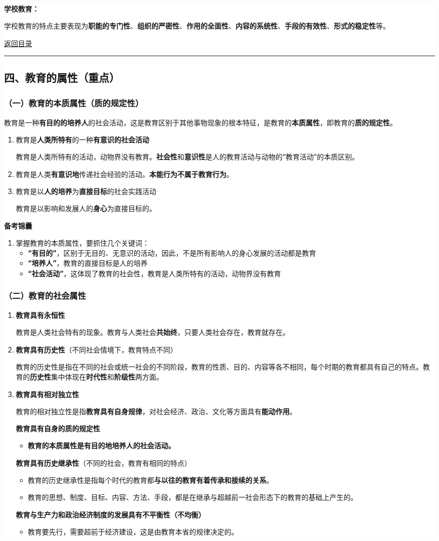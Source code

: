 **学校教育：**

​		学校教育的特点主要表现为**职能的专门性**、**组织的严密性**、**作用的全面性**、**内容的系统性**、**手段的有效性**、**形式的稳定性**等。



[返回目录](#教育的产生与发展)

------



## 四、教育的属性（重点）

### （一）教育的本质属性（质的规定性）

教育是一种**有目的的培养人**的社会活动，这是教育区别于其他事物现象的根本特征，是教育的**本质属性**，即教育的**质的规定性**。

1. 教育是**人类所特有**的一种**有意识的社会活动**

   教育是人类所特有的活动，动物界没有教育。**社会性**和**意识性**是人的教育活动与动物的“教育活动”的本质区别。

2. 教育是人类**有意识地**传递社会经验的活动。**本能行为不属于教育行为**。

3. 教育是以**人的培养**为**直接目标**的社会实践活动

   教育是以影响和发展人的**身心**为直接目标的。

**备考锦囊**

1. 掌握教育的本质属性，要抓住几个关键词：
   - **“有目的”**，区别于无目的、无意识的活动，因此，不是所有影响人的身心发展的活动都是教育
   - **“培养人”**，教育的直接目标是人的培养
   - **“社会活动”**，这体现了教育的社会性，教育是人类所特有的活动，动物界没有教育

### （二）教育的社会属性

1. **教育具有永恒性**

   教育是人类社会特有的现象。教育与人类社会**共始终**，只要人类社会存在，教育就存在。

2. **教育具有历史性**（不同社会情境下，教育特点不同）

   教育的历史性是指在不同的社会或统一社会的不同阶段，教育的性质、目的、内容等各不相同，每个时期的教育都具有自己的特点。教育的**历史性**集中体现在**时代性**和**阶级性**两方面。
   
3. **教育具有相对独立性**

   教育的相对独立性是指**教育具有自身规律**，对社会经济、政治、文化等方面具有**能动作用**。

   **教育具有自身的质的规定性**

   - **教育的本质属性是有目的地培养人的社会活动。**

   **教育具有历史继承性**（不同的社会，教育有相同的特点）

   - 教育的历史继承性是指每个时代的教育都**与以往的教育有着传承和接续的关系**。

   - 教育的思想、制度、目标、内容、方法、手段，都是在继承与超越前一社会形态下的教育的基础上产生的。

   **教育与生产力和政治经济制度的发展具有不平衡性（不均衡）**

   - 教育要先行，需要超前于经济建设，这是由教育本省的规律决定的。
